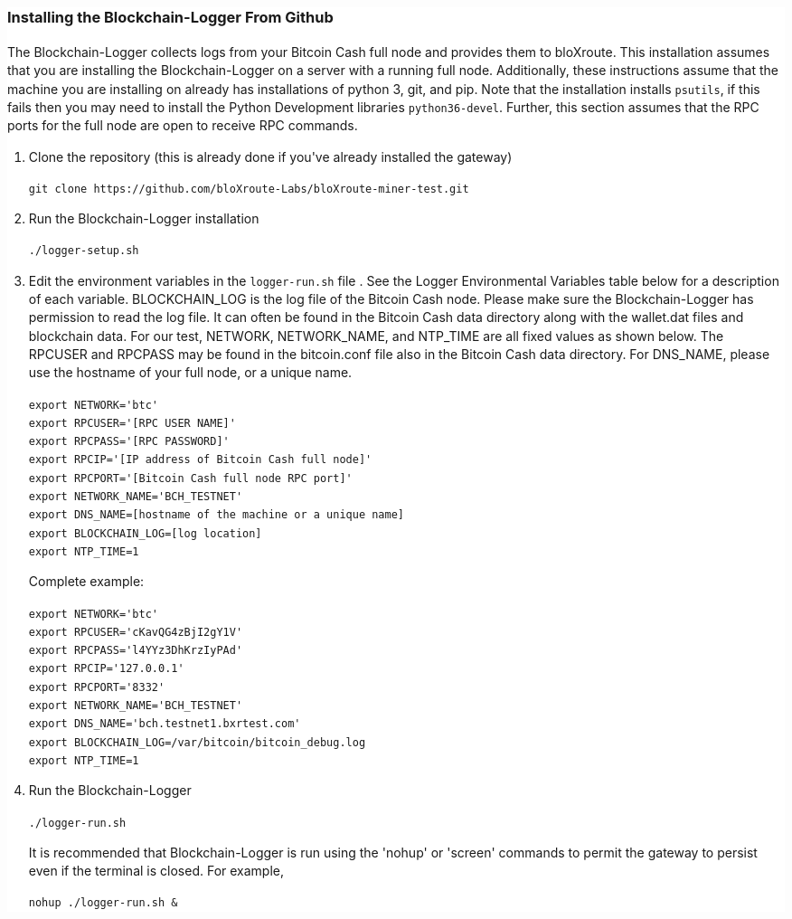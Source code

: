 
### Installing the Blockchain-Logger From Github 

The Blockchain-Logger collects logs from your Bitcoin Cash full node and provides them to bloXroute. This installation assumes that you are installing the Blockchain-Logger on a server with a running full node. Additionally, these instructions assume that the machine you are installing on already has installations of python 3, git, and pip. Note that the installation installs `psutils`, if this fails then you may need to install the Python Development libraries `python36-devel`. Further, this section assumes that the RPC ports for the full node are open to receive RPC commands. 
    
1. Clone the repository (this is already done if you've already installed the gateway)
   ```
   git clone https://github.com/bloXroute-Labs/bloXroute-miner-test.git
   ```
   
2. Run the Blockchain-Logger installation 
    ```
    ./logger-setup.sh
    ```

4. Edit the environment variables in the `logger-run.sh` file . See the Logger Environmental Variables table below for a description of each variable.  BLOCKCHAIN_LOG is the log file of the Bitcoin Cash node. Please make sure the Blockchain-Logger has permission to read the log file. It can often be found in the Bitcoin Cash data directory along with the wallet.dat files and blockchain data. For our test, NETWORK, NETWORK_NAME, and NTP_TIME are all fixed values as shown below. The RPCUSER and RPCPASS may be found in the bitcoin.conf file also in the Bitcoin Cash data directory. For DNS_NAME, please use the hostname of your full node, or a unique name.
    ```
    export NETWORK='btc'
    export RPCUSER='[RPC USER NAME]'
    export RPCPASS='[RPC PASSWORD]'
    export RPCIP='[IP address of Bitcoin Cash full node]'
    export RPCPORT='[Bitcoin Cash full node RPC port]'
    export NETWORK_NAME='BCH_TESTNET'
    export DNS_NAME=[hostname of the machine or a unique name]
    export BLOCKCHAIN_LOG=[log location]
    export NTP_TIME=1
    ```

    Complete example:
    ```
    export NETWORK='btc'
    export RPCUSER='cKavQG4zBjI2gY1V'
    export RPCPASS='l4YYz3DhKrzIyPAd'
    export RPCIP='127.0.0.1'
    export RPCPORT='8332'
    export NETWORK_NAME='BCH_TESTNET'
    export DNS_NAME='bch.testnet1.bxrtest.com'
    export BLOCKCHAIN_LOG=/var/bitcoin/bitcoin_debug.log
    export NTP_TIME=1
     ```
5. Run the Blockchain-Logger
    ```
    ./logger-run.sh
    ```
    It is recommended that Blockchain-Logger is run using the 'nohup' or 'screen' commands to permit the gateway to persist even if the terminal is closed. For example,
    ```
    nohup ./logger-run.sh &
    ```
    